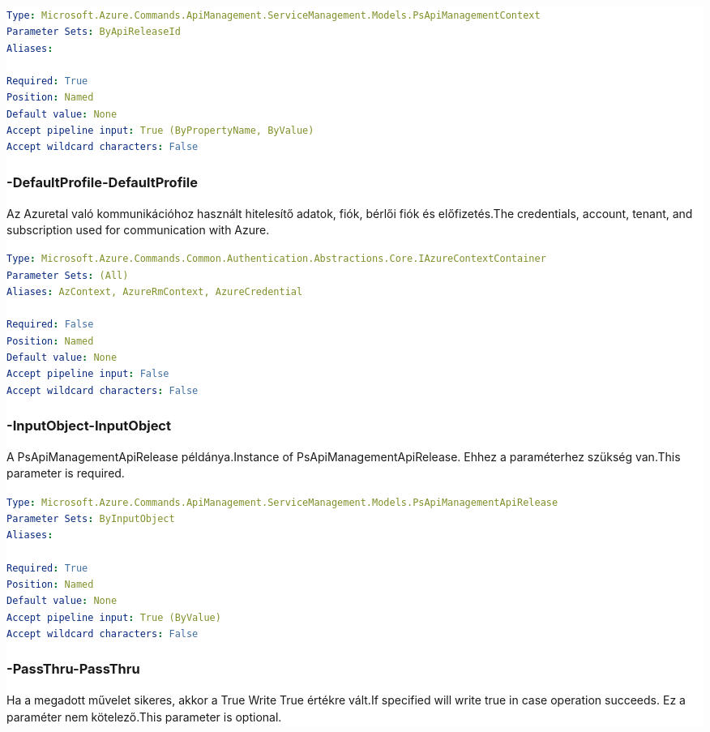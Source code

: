 ```yaml
Type: Microsoft.Azure.Commands.ApiManagement.ServiceManagement.Models.PsApiManagementContext
Parameter Sets: ByApiReleaseId
Aliases:

Required: True
Position: Named
Default value: None
Accept pipeline input: True (ByPropertyName, ByValue)
Accept wildcard characters: False
```

### <span data-ttu-id="83d78-119">-DefaultProfile</span><span class="sxs-lookup"><span data-stu-id="83d78-119">-DefaultProfile</span></span>
<span data-ttu-id="83d78-120">Az Azuretal való kommunikációhoz használt hitelesítő adatok, fiók, bérlői fiók és előfizetés.</span><span class="sxs-lookup"><span data-stu-id="83d78-120">The credentials, account, tenant, and subscription used for communication with Azure.</span></span>

```yaml
Type: Microsoft.Azure.Commands.Common.Authentication.Abstractions.Core.IAzureContextContainer
Parameter Sets: (All)
Aliases: AzContext, AzureRmContext, AzureCredential

Required: False
Position: Named
Default value: None
Accept pipeline input: False
Accept wildcard characters: False
```

### <span data-ttu-id="83d78-121">-InputObject</span><span class="sxs-lookup"><span data-stu-id="83d78-121">-InputObject</span></span>
<span data-ttu-id="83d78-122">A PsApiManagementApiRelease példánya.</span><span class="sxs-lookup"><span data-stu-id="83d78-122">Instance of PsApiManagementApiRelease.</span></span> <span data-ttu-id="83d78-123">Ehhez a paraméterhez szükség van.</span><span class="sxs-lookup"><span data-stu-id="83d78-123">This parameter is required.</span></span>

```yaml
Type: Microsoft.Azure.Commands.ApiManagement.ServiceManagement.Models.PsApiManagementApiRelease
Parameter Sets: ByInputObject
Aliases:

Required: True
Position: Named
Default value: None
Accept pipeline input: True (ByValue)
Accept wildcard characters: False
```

### <span data-ttu-id="83d78-124">-PassThru</span><span class="sxs-lookup"><span data-stu-id="83d78-124">-PassThru</span></span>
<span data-ttu-id="83d78-125">Ha a megadott művelet sikeres, akkor a True Write True értékre vált.</span><span class="sxs-lookup"><span data-stu-id="83d78-125">If specified will write true in case operation succeeds.</span></span>
<span data-ttu-id="83d78-126">Ez a paraméter nem kötelező.</span><span class="sxs-lookup"><span data-stu-id="83d78-126">This parameter is optional.</span></span>
